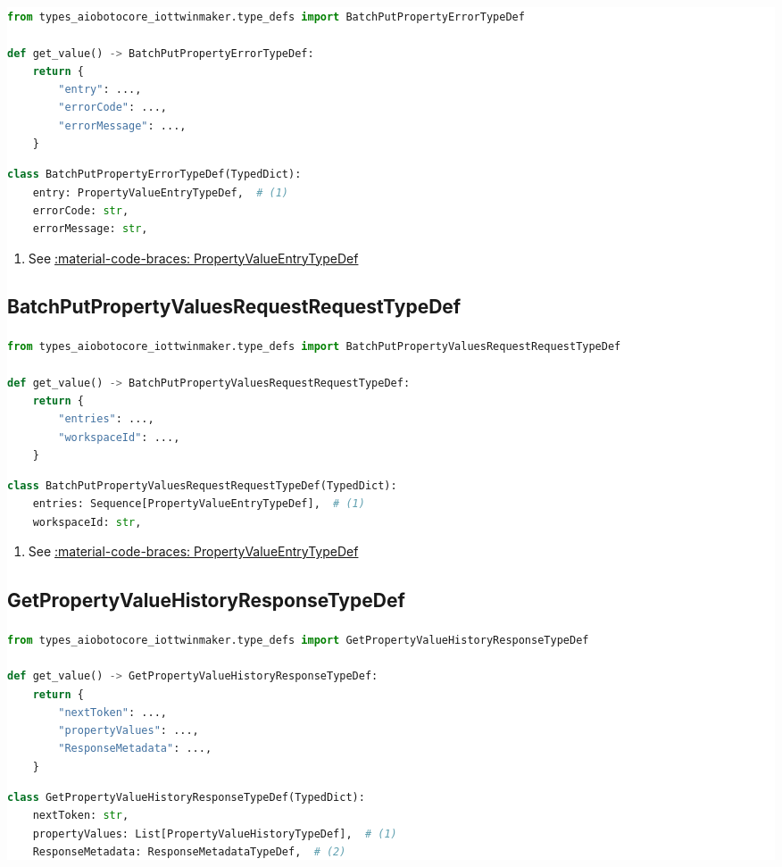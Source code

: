 ```python title="Usage Example"
from types_aiobotocore_iottwinmaker.type_defs import BatchPutPropertyErrorTypeDef

def get_value() -> BatchPutPropertyErrorTypeDef:
    return {
        "entry": ...,
        "errorCode": ...,
        "errorMessage": ...,
    }
```

```python title="Definition"
class BatchPutPropertyErrorTypeDef(TypedDict):
    entry: PropertyValueEntryTypeDef,  # (1)
    errorCode: str,
    errorMessage: str,
```

1. See [:material-code-braces: PropertyValueEntryTypeDef](./type_defs.md#propertyvalueentrytypedef) 
## BatchPutPropertyValuesRequestRequestTypeDef

```python title="Usage Example"
from types_aiobotocore_iottwinmaker.type_defs import BatchPutPropertyValuesRequestRequestTypeDef

def get_value() -> BatchPutPropertyValuesRequestRequestTypeDef:
    return {
        "entries": ...,
        "workspaceId": ...,
    }
```

```python title="Definition"
class BatchPutPropertyValuesRequestRequestTypeDef(TypedDict):
    entries: Sequence[PropertyValueEntryTypeDef],  # (1)
    workspaceId: str,
```

1. See [:material-code-braces: PropertyValueEntryTypeDef](./type_defs.md#propertyvalueentrytypedef) 
## GetPropertyValueHistoryResponseTypeDef

```python title="Usage Example"
from types_aiobotocore_iottwinmaker.type_defs import GetPropertyValueHistoryResponseTypeDef

def get_value() -> GetPropertyValueHistoryResponseTypeDef:
    return {
        "nextToken": ...,
        "propertyValues": ...,
        "ResponseMetadata": ...,
    }
```

```python title="Definition"
class GetPropertyValueHistoryResponseTypeDef(TypedDict):
    nextToken: str,
    propertyValues: List[PropertyValueHistoryTypeDef],  # (1)
    ResponseMetadata: ResponseMetadataTypeDef,  # (2)
```
